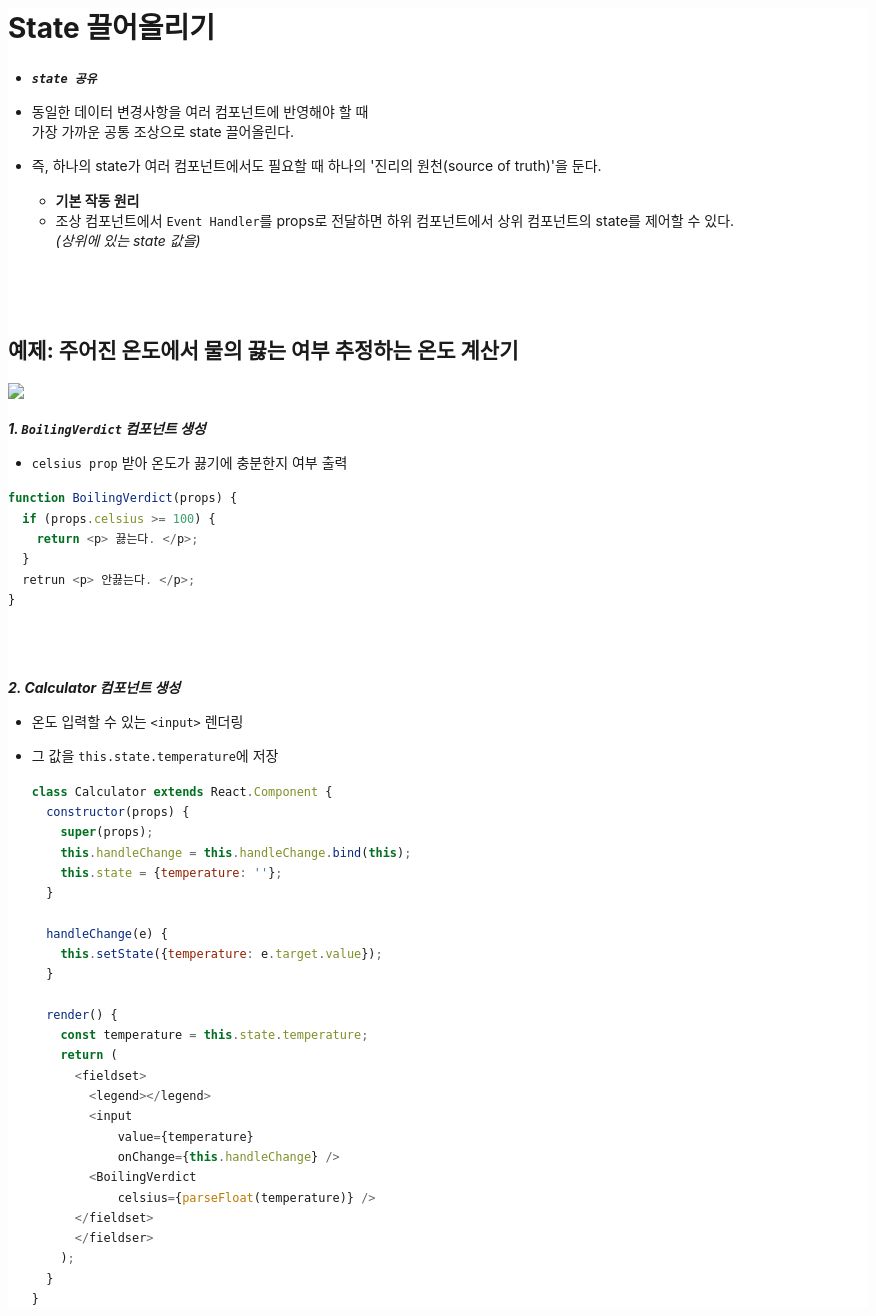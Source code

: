 # State 끌어올리기
- ***`state 공유`***
- 동일한 데이터 변경사항을 여러 컴포넌트에 반영해야 할 때 <br> 가장 가까운 공통 조상으로 state 끌어올린다. 

- 즉, 하나의 state가 여러 컴포넌트에서도 필요할 때 하나의 '진리의 원천(source of truth)'을 둔다.

  - **기본 작동 원리**
  - 조상 컴포넌트에서 `Event Handler`를 props로 전달하면 하위 컴포넌트에서 상위 컴포넌트의 state를 제어할 수 있다. 
  <br> *(상위에 있는 state 값을)*

  
<br />
<br />

## 예제: 주어진 온도에서 물의 끓는 여부 추정하는 온도 계산기

<img src="01_React/img/s1.JPG" />

          
  ***1. `BoilingVerdict` 컴포넌트 생성***

  - `celsius prop` 받아 온도가 끓기에 충분한지 여부 출력
    
  ```javascript
  function BoilingVerdict(props) {
    if (props.celsius >= 100) {
      return <p> 끓는다. </p>;
    }
    retrun <p> 안끓는다. </p>;
  }
  ```
  <br />
  <br />
  
  ***2. Calculator 컴포넌트 생성***
  - 온도 입력할 수 있는 `<input>` 렌더링
  - 그 값을 `this.state.temperature`에 저장
    
    ```javascript
    class Calculator extends React.Component {
      constructor(props) {
        super(props);
        this.handleChange = this.handleChange.bind(this);
        this.state = {temperature: ''};
      }
      
      handleChange(e) {
        this.setState({temperature: e.target.value});
      }
      
      render() {
        const temperature = this.state.temperature;
        return (
          <fieldset>
            <legend></legend>
            <input
                value={temperature}
                onChange={this.handleChange} />
            <BoilingVerdict
                celsius={parseFloat(temperature)} />
          </fieldset>
          </fieldser>
        );
      }
    }
    ```
    